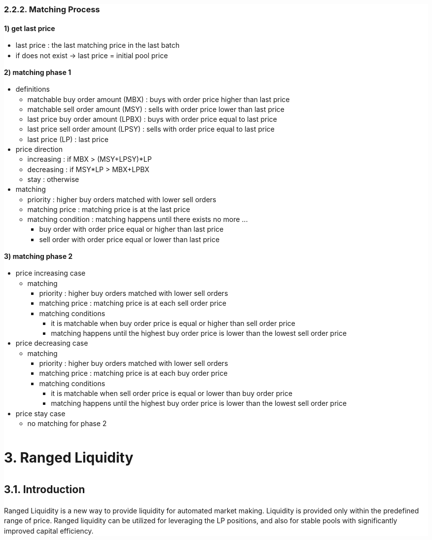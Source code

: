 ### 2.2.2. Matching Process

**1) get last price**

- last price : the last matching price in the last batch
- if does not exist → last price = initial pool price

**2) matching phase 1**

- definitions
    - matchable buy order amount (MBX) : buys with order price higher than last price
    - matchable sell order amount (MSY) : sells with order price lower than last price
    - last price buy order amount (LPBX) : buys with order price equal to last price
    - last price sell order amount (LPSY) : sells with order price equal to last price
    - last price (LP) : last price
- price direction
    - increasing : if MBX > (MSY+LPSY)*LP
    - decreasing : if MSY*LP > MBX+LPBX
    - stay : otherwise
- matching
    - priority : higher buy orders matched with lower sell orders
    - matching price : matching price is at the last price
    - matching condition : matching happens until there exists no more ...
        - buy order with order price equal or higher than last price
        - sell order with order price equal or lower than last price

**3) matching phase 2**

- price increasing case
    - matching
        - priority : higher buy orders matched with lower sell orders
        - matching price : matching price is at each sell order price
        - matching conditions
            - it is matchable when buy order price is equal or higher than sell order price
            - matching happens until the highest buy order price is lower than the lowest sell order price
- price decreasing case
    - matching
        - priority : higher buy orders matched with lower sell orders
        - matching price : matching price is at each buy order price
        - matching conditions
            - it is matchable when sell order price is equal or lower than buy order price
            - matching happens until the highest buy order price is lower than the lowest sell order price
- price stay case
    - no matching for phase 2

# 3. Ranged Liquidity

## 3.1. Introduction

Ranged Liquidity is a new way to provide liquidity for automated market making. Liquidity is provided only within the predefined range of price. Ranged liquidity can be utilized for leveraging the LP positions, and also for stable pools with significantly improved capital efficiency.
